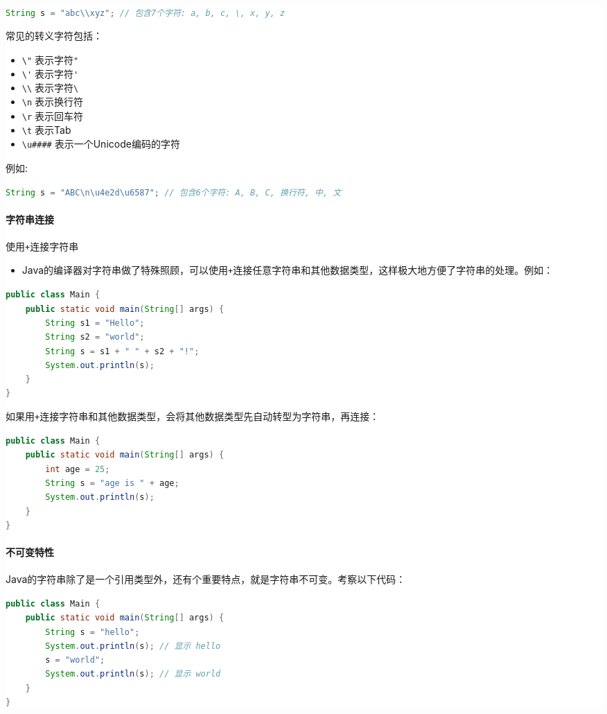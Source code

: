```java
String s = "abc\\xyz"; // 包含7个字符: a, b, c, \, x, y, z
```

常见的转义字符包括：

- `\"` 表示字符`"`
- `\'` 表示字符`'`
- `\\` 表示字符`\`
- `\n` 表示换行符
- `\r` 表示回车符
- `\t` 表示Tab
- `\u####` 表示一个Unicode编码的字符

例如:

```java
String s = "ABC\n\u4e2d\u6587"; // 包含6个字符: A, B, C, 换行符, 中, 文
```

#### 字符串连接

使用`+`连接字符串

- Java的编译器对字符串做了特殊照顾，可以使用`+`连接任意字符串和其他数据类型，这样极大地方便了字符串的处理。例如：

```java
public class Main {
    public static void main(String[] args) {
        String s1 = "Hello";
        String s2 = "world";
        String s = s1 + " " + s2 + "!";
        System.out.println(s);
    }
}
```

如果用`+`连接字符串和其他数据类型，会将其他数据类型先自动转型为字符串，再连接：

```java
public class Main {
    public static void main(String[] args) {
        int age = 25;
        String s = "age is " + age;
        System.out.println(s);
    }
}
```

#### 不可变特性

Java的字符串除了是一个引用类型外，还有个重要特点，就是字符串不可变。考察以下代码：

```java
public class Main {
    public static void main(String[] args) {
        String s = "hello";
        System.out.println(s); // 显示 hello
        s = "world";
        System.out.println(s); // 显示 world
    }
}

```
